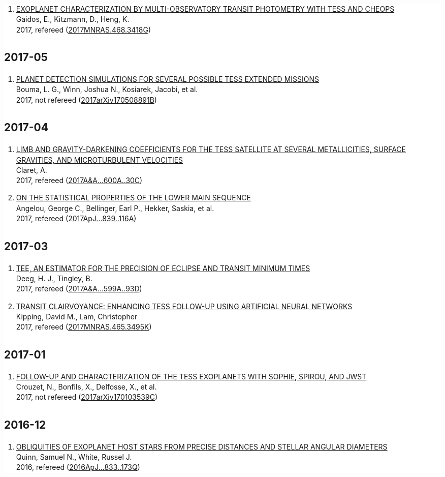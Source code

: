 1. [EXOPLANET CHARACTERIZATION BY MULTI-OBSERVATORY TRANSIT PHOTOMETRY WITH TESS AND CHEOPS](http://adsabs.harvard.edu/abs/2017MNRAS.468.3418G)  
Gaidos, E., Kitzmann, D., Heng, K.    
2017, refereed ([2017MNRAS.468.3418G](http://adsabs.harvard.edu/abs/2017MNRAS.468.3418G))  


2017-05
-------

1. [PLANET DETECTION SIMULATIONS FOR SEVERAL POSSIBLE TESS EXTENDED MISSIONS](http://adsabs.harvard.edu/abs/2017arXiv170508891B)  
Bouma, L. G., Winn, Joshua N., Kosiarek, Jacobi, et al.    
2017, not refereed ([2017arXiv170508891B](http://adsabs.harvard.edu/abs/2017arXiv170508891B))  


2017-04
-------

1. [LIMB AND GRAVITY-DARKENING COEFFICIENTS FOR THE TESS SATELLITE AT SEVERAL METALLICITIES, SURFACE GRAVITIES, AND MICROTURBULENT VELOCITIES](http://adsabs.harvard.edu/abs/2017A&A...600A..30C)  
Claret, A.    
2017, refereed ([2017A&A...600A..30C](http://adsabs.harvard.edu/abs/2017A&A...600A..30C))  

2. [ON THE STATISTICAL PROPERTIES OF THE LOWER MAIN SEQUENCE](http://adsabs.harvard.edu/abs/2017ApJ...839..116A)  
Angelou, George C., Bellinger, Earl P., Hekker, Saskia, et al.    
2017, refereed ([2017ApJ...839..116A](http://adsabs.harvard.edu/abs/2017ApJ...839..116A))  


2017-03
-------

1. [TEE, AN ESTIMATOR FOR THE PRECISION OF ECLIPSE AND TRANSIT MINIMUM TIMES](http://adsabs.harvard.edu/abs/2017A&A...599A..93D)  
Deeg, H. J., Tingley, B.    
2017, refereed ([2017A&A...599A..93D](http://adsabs.harvard.edu/abs/2017A&A...599A..93D))  

2. [TRANSIT CLAIRVOYANCE: ENHANCING TESS FOLLOW-UP USING ARTIFICIAL NEURAL NETWORKS](http://adsabs.harvard.edu/abs/2017MNRAS.465.3495K)  
Kipping, David M., Lam, Christopher    
2017, refereed ([2017MNRAS.465.3495K](http://adsabs.harvard.edu/abs/2017MNRAS.465.3495K))  


2017-01
-------

1. [FOLLOW-UP AND CHARACTERIZATION OF THE TESS EXOPLANETS WITH SOPHIE, SPIROU, AND JWST](http://adsabs.harvard.edu/abs/2017arXiv170103539C)  
Crouzet, N., Bonfils, X., Delfosse, X., et al.    
2017, not refereed ([2017arXiv170103539C](http://adsabs.harvard.edu/abs/2017arXiv170103539C))  


2016-12
-------

1. [OBLIQUITIES OF EXOPLANET HOST STARS FROM PRECISE DISTANCES AND STELLAR ANGULAR DIAMETERS](http://adsabs.harvard.edu/abs/2016ApJ...833..173Q)  
Quinn, Samuel N., White, Russel J.    
2016, refereed ([2016ApJ...833..173Q](http://adsabs.harvard.edu/abs/2016ApJ...833..173Q))  
